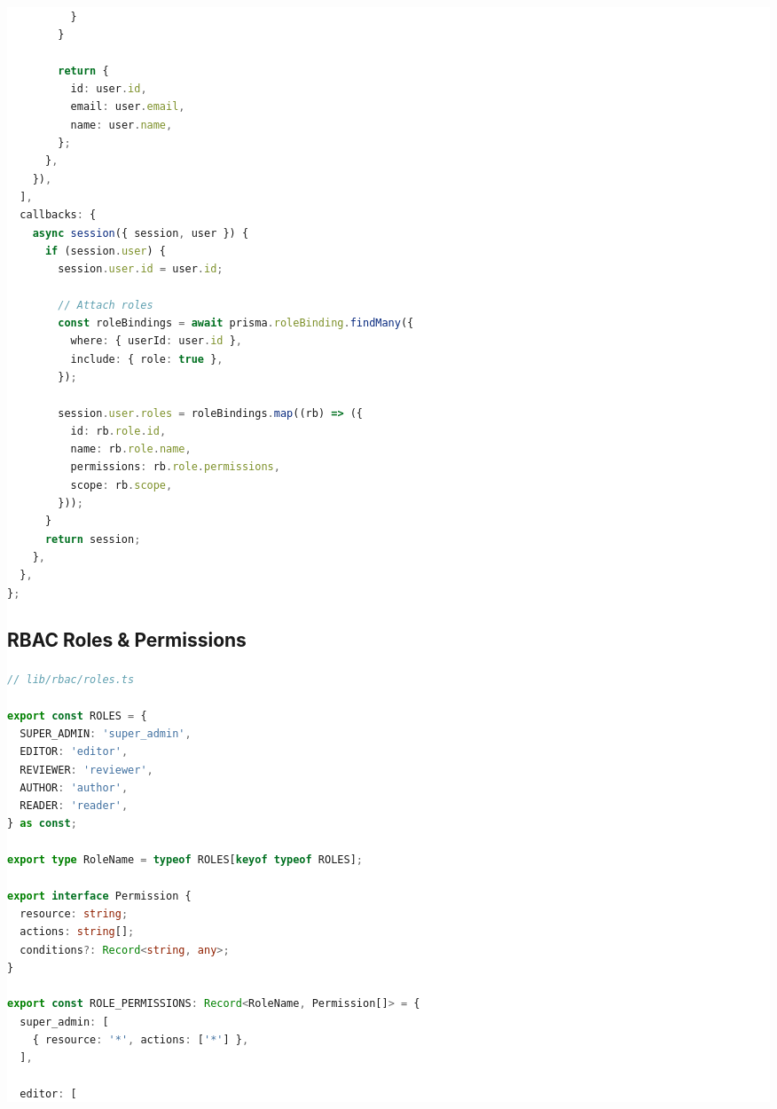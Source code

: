 ```typescript
          }
        }

        return {
          id: user.id,
          email: user.email,
          name: user.name,
        };
      },
    }),
  ],
  callbacks: {
    async session({ session, user }) {
      if (session.user) {
        session.user.id = user.id;

        // Attach roles
        const roleBindings = await prisma.roleBinding.findMany({
          where: { userId: user.id },
          include: { role: true },
        });

        session.user.roles = roleBindings.map((rb) => ({
          id: rb.role.id,
          name: rb.role.name,
          permissions: rb.role.permissions,
          scope: rb.scope,
        }));
      }
      return session;
    },
  },
};
```

## RBAC Roles & Permissions

```typescript
// lib/rbac/roles.ts

export const ROLES = {
  SUPER_ADMIN: 'super_admin',
  EDITOR: 'editor',
  REVIEWER: 'reviewer',
  AUTHOR: 'author',
  READER: 'reader',
} as const;

export type RoleName = typeof ROLES[keyof typeof ROLES];

export interface Permission {
  resource: string;
  actions: string[];
  conditions?: Record<string, any>;
}

export const ROLE_PERMISSIONS: Record<RoleName, Permission[]> = {
  super_admin: [
    { resource: '*', actions: ['*'] },
  ],

  editor: [
```
